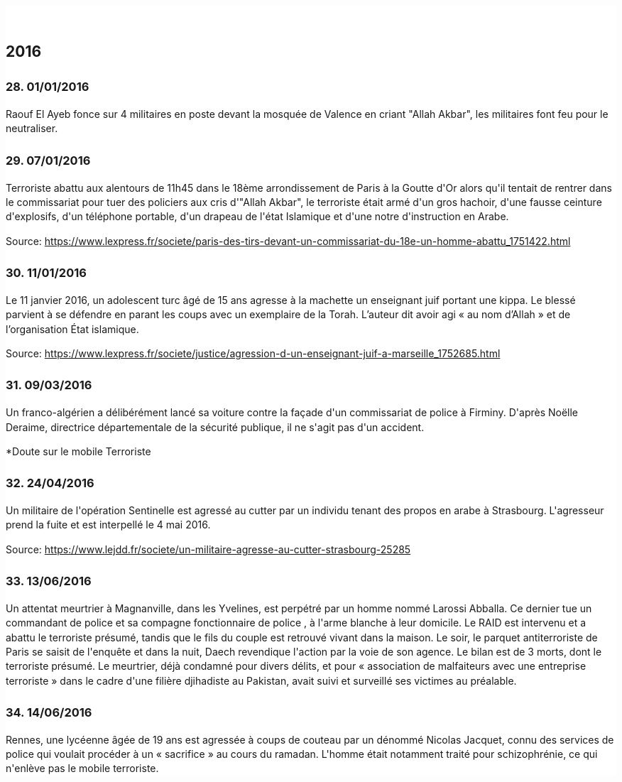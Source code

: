 <br>

## **2016**

### 28. 01/01/2016
Raouf El Ayeb fonce sur 4 militaires en poste devant la mosquée de Valence en criant "Allah Akbar", les militaires font feu pour le neutraliser.

### 29. 07/01/2016
Terroriste abattu aux alentours de 11h45 dans le 18ème arrondissement de Paris à la Goutte d'Or alors qu'il tentait de rentrer dans le commissariat pour tuer des policiers aux cris d'"Allah Akbar", le terroriste était armé d'un gros hachoir, d'une fausse ceinture d'explosifs, d'un téléphone portable, d'un drapeau de l'état Islamique et d'une notre d'instruction en Arabe. 

Source: https://www.lexpress.fr/societe/paris-des-tirs-devant-un-commissariat-du-18e-un-homme-abattu_1751422.html

### 30. 11/01/2016
Le 11 janvier 2016, un adolescent turc âgé de 15 ans agresse à la machette un enseignant juif portant une kippa. Le blessé parvient à se défendre en parant les coups avec un exemplaire de la Torah. L’auteur dit avoir agi « au nom d’Allah » et de l’organisation État islamique.

Source: https://www.lexpress.fr/societe/justice/agression-d-un-enseignant-juif-a-marseille_1752685.html

### 31. 09/03/2016
Un franco-algérien a délibérément lancé sa voiture contre la façade d'un commissariat de police à Firminy. D'après Noëlle Deraime, directrice départementale de la sécurité publique, il ne s'agit pas d'un accident.

*Doute sur le mobile Terroriste 

### 32. 24/04/2016
Un militaire de l'opération Sentinelle est agressé au cutter par un individu tenant des propos en arabe à Strasbourg. L'agresseur prend la fuite et est interpellé le 4 mai 2016.

Source: https://www.lejdd.fr/societe/un-militaire-agresse-au-cutter-strasbourg-25285

### 33. 13/06/2016
Un attentat meurtrier à Magnanville, dans les Yvelines, est perpétré par un homme nommé Larossi Abballa. Ce dernier tue un commandant de police et sa compagne fonctionnaire de police , à l'arme blanche à leur domicile. Le RAID est intervenu et a abattu le terroriste présumé, tandis que le fils du couple est retrouvé vivant dans la maison. Le soir, le parquet antiterroriste de Paris se saisit de l'enquête et dans la nuit, Daech revendique l'action par la voie de son agence. Le bilan est de 3 morts, dont le terroriste présumé. Le meurtrier, déjà condamné pour divers délits, et pour « association de malfaiteurs avec une entreprise terroriste » dans le cadre d'une filière djihadiste au Pakistan, avait suivi et surveillé ses victimes au préalable.

### 34. 14/06/2016
Rennes, une lycéenne âgée de 19 ans est agressée à coups de couteau par un dénommé Nicolas Jacquet, connu des services de police qui voulait procéder à un « sacrifice » au cours du ramadan. L'homme était notamment traité pour schizophrénie, ce qui n'enlève pas le mobile terroriste.
